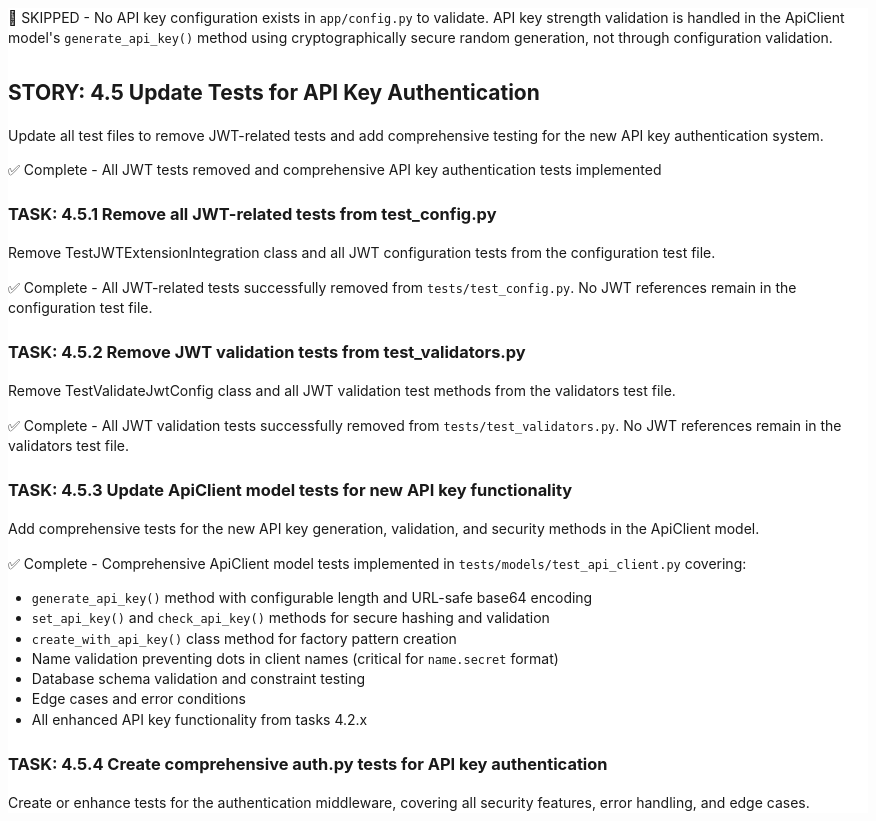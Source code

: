 🚫 SKIPPED - No API key configuration exists in `app/config.py` to validate. API key strength validation is handled in the ApiClient model's `generate_api_key()` method using cryptographically secure random generation, not through configuration validation.


## STORY: **4.5 Update Tests for API Key Authentication**

Update all test files to remove JWT-related tests and add comprehensive testing for the new API key authentication system.

✅ Complete - All JWT tests removed and comprehensive API key authentication tests implemented


### TASK: **4.5.1 Remove all JWT-related tests from test_config.py**

Remove TestJWTExtensionIntegration class and all JWT configuration tests from the configuration test file.

✅ Complete - All JWT-related tests successfully removed from `tests/test_config.py`. No JWT references remain in the configuration test file.


### TASK: **4.5.2 Remove JWT validation tests from test_validators.py**

Remove TestValidateJwtConfig class and all JWT validation test methods from the validators test file.

✅ Complete - All JWT validation tests successfully removed from `tests/test_validators.py`. No JWT references remain in the validators test file.


### TASK: **4.5.3 Update ApiClient model tests for new API key functionality**

Add comprehensive tests for the new API key generation, validation, and security methods in the ApiClient model.

✅ Complete - Comprehensive ApiClient model tests implemented in `tests/models/test_api_client.py` covering:
- `generate_api_key()` method with configurable length and URL-safe base64 encoding
- `set_api_key()` and `check_api_key()` methods for secure hashing and validation
- `create_with_api_key()` class method for factory pattern creation
- Name validation preventing dots in client names (critical for `name.secret` format)
- Database schema validation and constraint testing
- Edge cases and error conditions
- All enhanced API key functionality from tasks 4.2.x


### TASK: **4.5.4 Create comprehensive auth.py tests for API key authentication**

Create or enhance tests for the authentication middleware, covering all security features, error handling, and edge cases.
